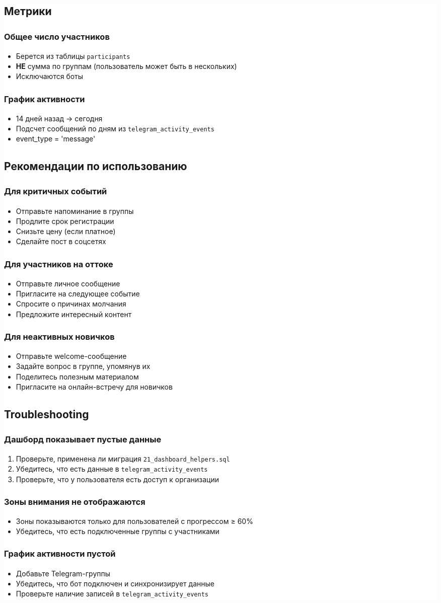 ## Метрики

### Общее число участников
- Берется из таблицы `participants`
- **НЕ** сумма по группам (пользователь может быть в нескольких)
- Исключаются боты

### График активности
- 14 дней назад → сегодня
- Подсчет сообщений по дням из `telegram_activity_events`
- event_type = 'message'

## Рекомендации по использованию

### Для критичных событий
- Отправьте напоминание в группы
- Продлите срок регистрации
- Снизьте цену (если платное)
- Сделайте пост в соцсетях

### Для участников на оттоке
- Отправьте личное сообщение
- Пригласите на следующее событие
- Спросите о причинах молчания
- Предложите интересный контент

### Для неактивных новичков
- Отправьте welcome-сообщение
- Задайте вопрос в группе, упомянув их
- Поделитесь полезным материалом
- Пригласите на онлайн-встречу для новичков

## Troubleshooting

### Дашборд показывает пустые данные
1. Проверьте, применена ли миграция `21_dashboard_helpers.sql`
2. Убедитесь, что есть данные в `telegram_activity_events`
3. Проверьте, что у пользователя есть доступ к организации

### Зоны внимания не отображаются
- Зоны показываются только для пользователей с прогрессом ≥ 60%
- Убедитесь, что есть подключенные группы с участниками

### График активности пустой
- Добавьте Telegram-группы
- Убедитесь, что бот подключен и синхронизирует данные
- Проверьте наличие записей в `telegram_activity_events`
